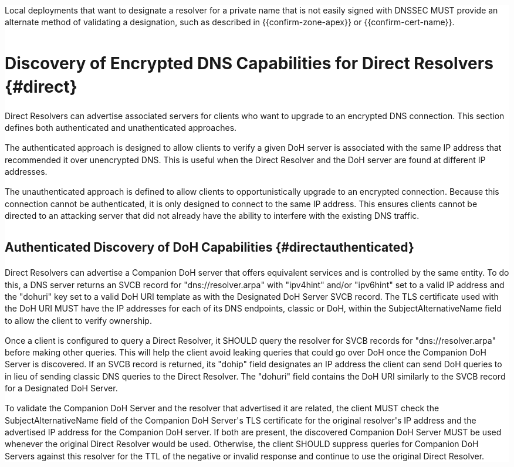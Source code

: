 Local deployments that want to designate a resolver for a private name that is not easily
signed with DNSSEC MUST provide an alternate method of validating a designation, such as described
in {{confirm-zone-apex}} or {{confirm-cert-name}}.

# Discovery of Encrypted DNS Capabilities for Direct Resolvers {#direct}

Direct Resolvers can advertise associated servers for clients who want to upgrade to an
encrypted DNS connection. This section defines both authenticated and unathenticated approaches.

The authenticated approach is designed to allow clients to verify a given DoH server is associated
with the same IP address that recommended it over unencrypted DNS. This is useful when the Direct Resolver
and the DoH server are found at different IP addresses.

The unauthenticated approach is defined to allow clients to opportunistically upgrade to an encrypted
connection. Because this connection cannot be authenticated, it is only designed to connect to the same
IP address. This ensures clients cannot be directed to an attacking server that did not already have the 
ability to interfere with the existing DNS traffic.

## Authenticated Discovery of DoH Capabilities {#directauthenticated}

Direct Resolvers can advertise a Companion DoH server that offers equivalent services and is controlled
by the same entity. To do this, a DNS server returns an SVCB record for "dns://resolver.arpa"
with "ipv4hint" and/or "ipv6hint" set to a valid IP address and the "dohuri" key set to a valid DoH URI
template as with the Designated DoH Server SVCB record. The TLS certificate used with the
DoH URI MUST have the IP addresses for each of its DNS endpoints, classic or DoH, within the
SubjectAlternativeName field to allow the client to verify ownership.

Once a client is configured to query a Direct Resolver, it SHOULD query the resolver for SVCB records
for "dns://resolver.arpa" before making other queries. This will help the client avoid leaking queries that
could go over DoH once the Companion DoH Server is discovered. If an SVCB record is returned, its "dohip" field
designates an IP address the client can send DoH queries to in lieu of sending classic DNS queries to the Direct
Resolver. The "dohuri" field contains the DoH URI similarly to the SVCB record for a Designated
DoH Server.

To validate the Companion DoH Server and the resolver that advertised it are related, the client MUST
check the SubjectAlternativeName field of the Companion DoH Server's TLS certificate for the original
resolver's IP address and the advertised IP address for the Companion DoH server. If both are present, the
discovered Companion DoH Server MUST be used whenever the original Direct Resolver would be used. Otherwise,
the client SHOULD suppress queries for Companion DoH Servers against this resolver for the TTL of the negative
or invalid response and continue to use the original Direct Resolver.
